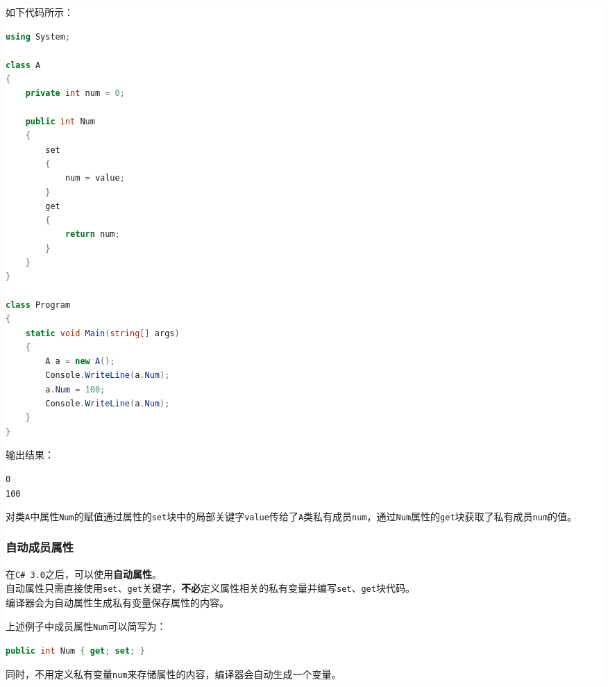 如下代码所示：

```cs
using System;

class A
{
	private int num = 0;

	public int Num
	{
		set
		{
			num = value;
		}
		get
		{
			return num;
		}
	}
}

class Program
{
	static void Main(string[] args)
	{
		A a = new A();
		Console.WriteLine(a.Num);
		a.Num = 100;
		Console.WriteLine(a.Num);
	}
}
```

输出结果：

```
0
100
```

对类`A`中属性`Num`的赋值通过属性的`set`块中的局部关键字`value`传给了`A`类私有成员`num`，通过`Num`属性的`get`块获取了私有成员`num`的值。

### 自动成员属性
在`C# 3.0`之后，可以使用**自动属性**。  
自动属性只需直接使用`set`、`get`关键字，**不必**定义属性相关的私有变量并编写`set`、`get`块代码。  
编译器会为自动属性生成私有变量保存属性的内容。

上述例子中成员属性`Num`可以简写为：

```cs
public int Num { get; set; }
```

同时，不用定义私有变量`num`来存储属性的内容，编译器会自动生成一个变量。
